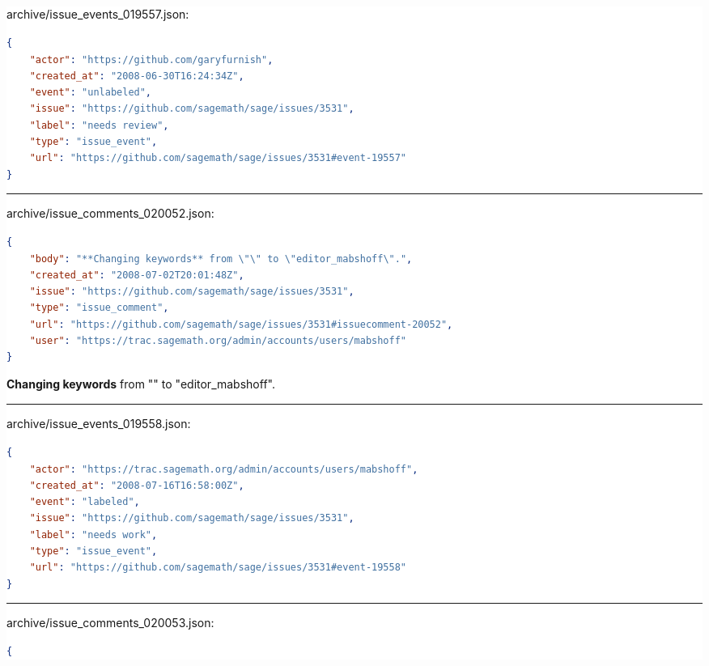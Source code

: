 
archive/issue_events_019557.json:
```json
{
    "actor": "https://github.com/garyfurnish",
    "created_at": "2008-06-30T16:24:34Z",
    "event": "unlabeled",
    "issue": "https://github.com/sagemath/sage/issues/3531",
    "label": "needs review",
    "type": "issue_event",
    "url": "https://github.com/sagemath/sage/issues/3531#event-19557"
}
```



---

archive/issue_comments_020052.json:
```json
{
    "body": "**Changing keywords** from \"\" to \"editor_mabshoff\".",
    "created_at": "2008-07-02T20:01:48Z",
    "issue": "https://github.com/sagemath/sage/issues/3531",
    "type": "issue_comment",
    "url": "https://github.com/sagemath/sage/issues/3531#issuecomment-20052",
    "user": "https://trac.sagemath.org/admin/accounts/users/mabshoff"
}
```

**Changing keywords** from "" to "editor_mabshoff".



---

archive/issue_events_019558.json:
```json
{
    "actor": "https://trac.sagemath.org/admin/accounts/users/mabshoff",
    "created_at": "2008-07-16T16:58:00Z",
    "event": "labeled",
    "issue": "https://github.com/sagemath/sage/issues/3531",
    "label": "needs work",
    "type": "issue_event",
    "url": "https://github.com/sagemath/sage/issues/3531#event-19558"
}
```



---

archive/issue_comments_020053.json:
```json
{
```